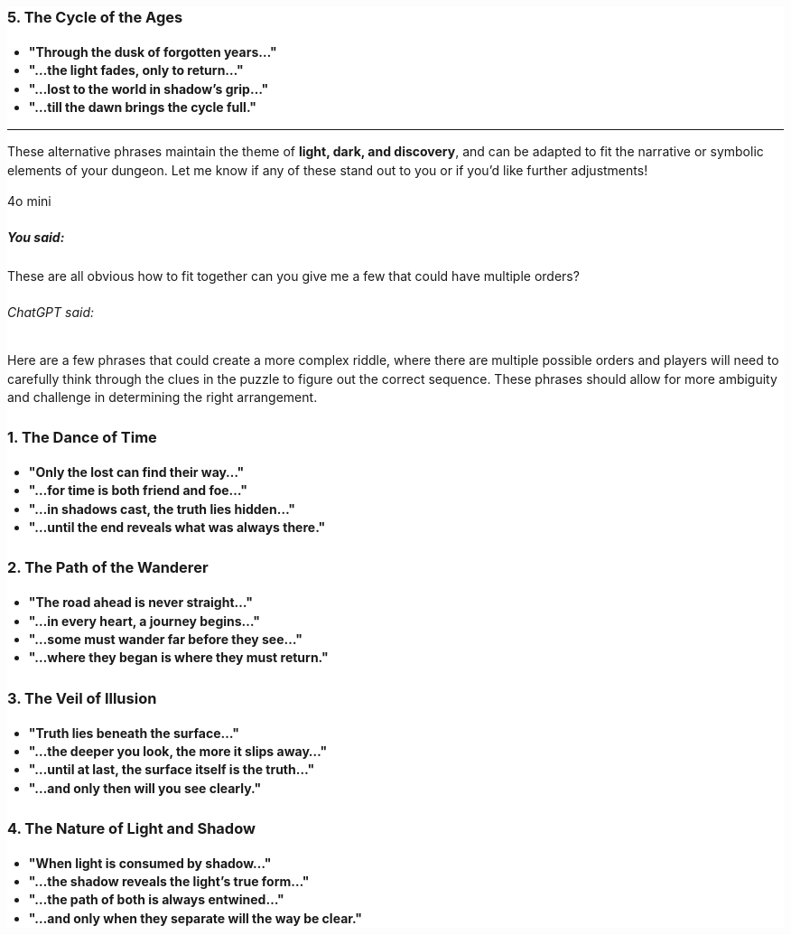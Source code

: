 ### 5. **The Cycle of the Ages**

- **"Through the dusk of forgotten years…"**
- **"…the light fades, only to return…"**
- **"…lost to the world in shadow’s grip…"**
- **"…till the dawn brings the cycle full."**

---

These alternative phrases maintain the theme of **light, dark, and discovery**, and can be adapted to fit the narrative or symbolic elements of your dungeon. Let me know if any of these stand out to you or if you’d like further adjustments!

4o mini

##### You said:

These are all obvious how to fit together can you give me a few that could have multiple orders?

###### ChatGPT said:

Here are a few phrases that could create a more complex riddle, where there are multiple possible orders and players will need to carefully think through the clues in the puzzle to figure out the correct sequence. These phrases should allow for more ambiguity and challenge in determining the right arrangement.

### 1. **The Dance of Time**

- **"Only the lost can find their way…"**
- **"…for time is both friend and foe…"**
- **"…in shadows cast, the truth lies hidden…"**
- **"…until the end reveals what was always there."**

### 2. **The Path of the Wanderer**

- **"The road ahead is never straight…"**
- **"…in every heart, a journey begins…"**
- **"…some must wander far before they see…"**
- **"…where they began is where they must return."**

### 3. **The Veil of Illusion**

- **"Truth lies beneath the surface…"**
- **"…the deeper you look, the more it slips away…"**
- **"…until at last, the surface itself is the truth…"**
- **"…and only then will you see clearly."**

### 4. **The Nature of Light and Shadow**

- **"When light is consumed by shadow…"**
- **"…the shadow reveals the light’s true form…"**
- **"…the path of both is always entwined…"**
- **"…and only when they separate will the way be clear."**

